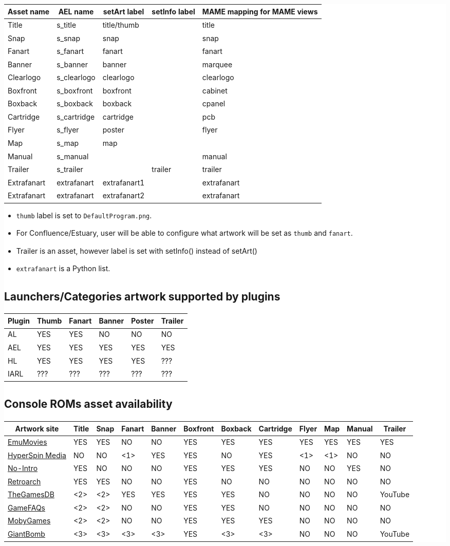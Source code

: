  Asset name  | AEL name    | setArt label | setInfo label | MAME mapping for MAME views |
-------------|-------------|--------------|---------------|-----------------------------|
 Title       | s_title     | title/thumb  |               | title                       |
 Snap        | s_snap      | snap         |               | snap                        |
 Fanart      | s_fanart    | fanart       |               | fanart                      |
 Banner      | s_banner    | banner       |               | marquee                     |
 Clearlogo   | s_clearlogo | clearlogo    |               | clearlogo                   |
 Boxfront    | s_boxfront  | boxfront     |               | cabinet                     |
 Boxback     | s_boxback   | boxback      |               | cpanel                      |
 Cartridge   | s_cartridge | cartridge    |               | pcb                         |
 Flyer       | s_flyer     | poster       |               | flyer                       |
 Map         | s_map       | map          |               |                             |
 Manual      | s_manual    |              |               | manual                      |
 Trailer     | s_trailer   |              | trailer       | trailer                     |
 Extrafanart | extrafanart | extrafanart1 |               | extrafanart                 |
 Extrafanart | extrafanart | extrafanart2 |               | extrafanart                 |
 
 * `thumb` label is set to `DefaultProgram.png`.

 * For Confluence/Estuary, user will be able to configure what artwork will be set as `thumb`
   and `fanart`. 

 * Trailer is an asset, however label is set with setInfo() instead of setArt()

 * `extrafanart` is a Python list.

## Launchers/Categories artwork supported by plugins ##

 Plugin | Thumb | Fanart | Banner | Poster | Trailer |
--------|-------|--------|--------|--------|---------|
AL      |  YES  |  YES   |  NO    |  NO    | NO      |
AEL     |  YES  |  YES   |  YES   |  YES   | YES     |
HL      |  YES  |  YES   |  YES   |  YES   | ???     |
IARL    |  ???  |  ???   |  ???   |  ???   | ???     |


## Console ROMs asset availability ##

  Artwork site    | Title | Snap | Fanart | Banner | Boxfront | Boxback | Cartridge | Flyer | Map | Manual | Trailer |
------------------|-------|------|--------|--------|----------|---------|-----------|-------|-----|--------|---------|
[EmuMovies]       |  YES  | YES  |  NO    |   NO   |   YES    |   YES   |    YES    |  YES  | YES |  YES   |   YES   |
[HyperSpin Media] |  NO   | NO   |  <1>   |   YES  |   YES    |   NO    |    YES    |  <1>  | <1> |  NO    |   NO    |
[No-Intro]        |  YES  | NO   |  NO    |   NO   |   YES    |   YES   |    YES    |  NO   | NO  |  YES   |   NO    |
[Retroarch]       |  YES  | YES  |  NO    |   NO   |   YES    |   NO    |    NO     |  NO   | NO  |  NO    |   NO    |
[TheGamesDB]      |  <2>  | <2>  |  YES   |   YES  |   YES    |   YES   |    NO     |  NO   | NO  |  NO    | YouTube |
[GameFAQs]        |  <2>  | <2>  |  NO    |   NO   |   YES    |   YES   |    NO     |  NO   | NO  |  NO    |   NO    |
[MobyGames]       |  <2>  | <2>  |  NO    |   NO   |   YES    |   YES   |    YES    |  NO   | NO  |  NO    |   NO    |
[GiantBomb]       |  <3>  | <3>  |  <3>   |   <3>  |   YES    |   <3>   |    <3>    |  NO   | NO  |  NO    | YouTube |


[Pydocs_setInfo]: http://mirrors.xbmc.org/docs/python-docs/16.x-jarvis/xbmcgui.html#ListItem-setInfo
[Pydocs_setArt]: http://mirrors.xbmc.org/docs/python-docs/16.x-jarvis/xbmcgui.html#ListItem-setArt
[Pydocs_setProperty]: http://mirrors.xbmc.org/docs/python-docs/16.x-jarvis/xbmcgui.html#ListItem-setProperty
[Kodi_wiki_artwork]: http://kodi.wiki/view/InfoLabels#Images_Available_in_Kodi
[EmuMovies]: http://emumovies.com/
[HyperSpin Media]: http://www.hyperspin-fe.com/files/category/2-hyperspin-media/
[No-Intro]: http://no-intro.dlgsoftware.net
[Retroarch]: https://github.com/libretro/libretro-thumbnails/
[TheGamesDB]: http://thegamesdb.net/
[GameFAQs]: http://www.gamefaqs.com/
[MobyGames]: http://www.mobygames.com/
[GiantBomb]: http://www.giantbomb.com/